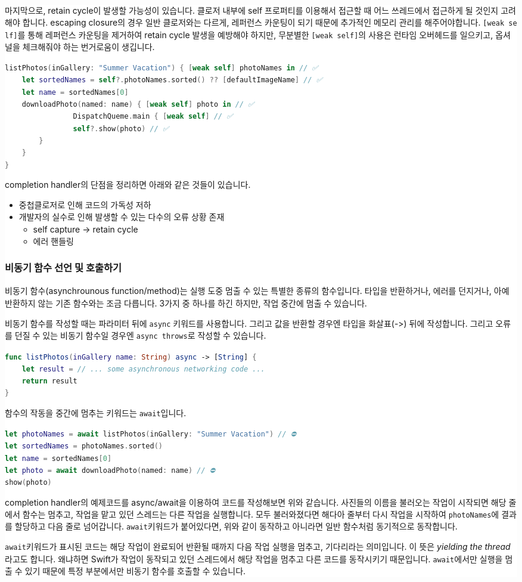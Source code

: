 마지막으로, retain cycle이 발생할 가능성이 있습니다. 클로저 내부에 self 프로퍼티를 이용해서 접근할 때 어느 쓰레드에서 접근하게 될 것인지 고려해야 합니다. escaping closure의 경우 일반 클로저와는 다르게, 레퍼런스 카운팅이 되기 때문에 추가적인 메모리 관리를 해주어야합니다. `[weak self]`를 통해 레퍼런스 카운팅을 제거하여 retain cycle 발생을 예방해야 하지만, 무분별한 `[weak self]`의 사용은 런타임 오버헤드를 일으키고, 옵셔널을 체크해줘야 하는 번거로움이 생깁니다.

```swift
listPhotos(inGallery: "Summer Vacation") { [weak self] photoNames in // ✅
    let sortedNames = self?.photoNames.sorted() ?? [defaultImageName] // ✅
    let name = sortedNames[0]
    downloadPhoto(named: name) { [weak self] photo in // ✅
				DispatchQueme.main { [weak self] // ✅
		        self?.show(photo) // ✅     
        }
    }
}
```

completion handler의 단점을 정리하면 아래와 같은 것들이 있습니다. 

- 중첩클로저로 인해 코드의 가독성 저하 
- 개발자의 실수로 인해 발생할 수 있는 다수의 오류 상황 존재
  - self capture -> retain cycle
  - 에러 핸들링



### 비동기 함수 선언 및 호출하기

비동기 함수(asynchrounous function/method)는 실행 도중 멈출 수 있는 특별한 종류의 함수입니다. 타입을 반환하거나, 에러를 던지거나, 아예 반환하지 않는 기존 함수와는 조금 다릅니다. 3가지 중 하나를 하긴 하지만, 작업 중간에 멈출 수 있습니다. 

비동기 함수를 작성할 때는 파라미터 뒤에 `async` 키워드를 사용합니다. 그리고 값을 반환할 경우엔 타입을 화살표(->) 뒤에 작성합니다. 그리고 오류를 던질 수 있는 비동기 함수일 경우엔 `async throws`로 작성할 수 있습니다.

```swift
func listPhotos(inGallery name: String) async -> [String] {
    let result = // ... some asynchronous networking code ...
    return result
}
```

함수의 작동을 중간에 멈추는 키워드는 `await`입니다. 

```swift
let photoNames = await listPhotos(inGallery: "Summer Vacation") // ⛔️
let sortedNames = photoNames.sorted()
let name = sortedNames[0]
let photo = await downloadPhoto(named: name) // ⛔️
show(photo)
```

completion handler의 예제코드를 async/await을 이용하여 코드를 작성해보면 위와 같습니다. 사진들의 이름을 불러오는 작업이 시작되면 해당 줄에서 함수는 멈추고, 작업을 맡고 있던 스레드는 다른 작업을 실행합니다. 모두 불러와졌다면 해다아 줄부터 다시 작업을 시작하여 `photoNames`에 결과를 할당하고 다음 줄로 넘어갑니다. `await`키워드가 붙어있다면, 위와 같이 동작하고 아니라면 일반 함수처럼 동기적으로 동작합니다.

`await`키워드가 표시된 코드는 해당 작업이 완료되어 반환될 때까지 다음 작업 실행을 멈추고, 기다리라는 의미입니다. 이 뜻은 *yielding the thread*라고도 합니다. 왜냐하면 Swift가 작업이 동작되고 있던 스레드에서 해당 작업을 멈추고 다른 코드를 동작시키기 때문입니다. `await`에서만 실행을 멈출 수 있기 때문에 특정 부분에서만 비동기 함수를 호출할 수 있습니다. 
